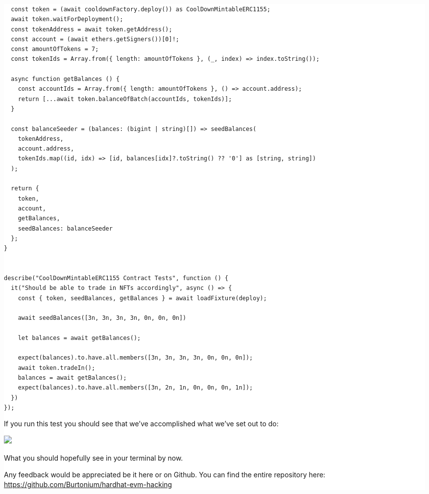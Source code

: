 ```
  const token = (await cooldownFactory.deploy()) as CoolDownMintableERC1155;
  await token.waitForDeployment();
  const tokenAddress = await token.getAddress();
  const account = (await ethers.getSigners())[0]!;
  const amountOfTokens = 7;
  const tokenIds = Array.from({ length: amountOfTokens }, (_, index) => index.toString());

  async function getBalances () {
    const accountIds = Array.from({ length: amountOfTokens }, () => account.address);
    return [...await token.balanceOfBatch(accountIds, tokenIds)];
  }

  const balanceSeeder = (balances: (bigint | string)[]) => seedBalances(
    tokenAddress,
    account.address,
    tokenIds.map((id, idx) => [id, balances[idx]?.toString() ?? '0'] as [string, string])
  );

  return {
    token,
    account,
    getBalances,
    seedBalances: balanceSeeder
  };
}


describe("CoolDownMintableERC1155 Contract Tests", function () {
  it("Should be able to trade in NFTs accordingly", async () => {
    const { token, seedBalances, getBalances } = await loadFixture(deploy);

    await seedBalances([3n, 3n, 3n, 3n, 0n, 0n, 0n])
    
    let balances = await getBalances();

    expect(balances).to.have.all.members([3n, 3n, 3n, 3n, 0n, 0n, 0n]);
    await token.tradeIn();
    balances = await getBalances();
    expect(balances).to.have.all.members([3n, 2n, 1n, 0n, 0n, 0n, 1n]);
  })
});
```

If you run this test you should see that we’ve accomplished what we’ve set out to do:



![](https://miro.medium.com/v2/resize:fit:606/1*rVCfgSTz6R5bosw8L_WPJg.png)

What you should hopefully see in your terminal by now.


Any feedback would be appreciated be it here or on Github. You can find the entire repository here:  
<https://github.com/Burtonium/hardhat-evm-hacking>
